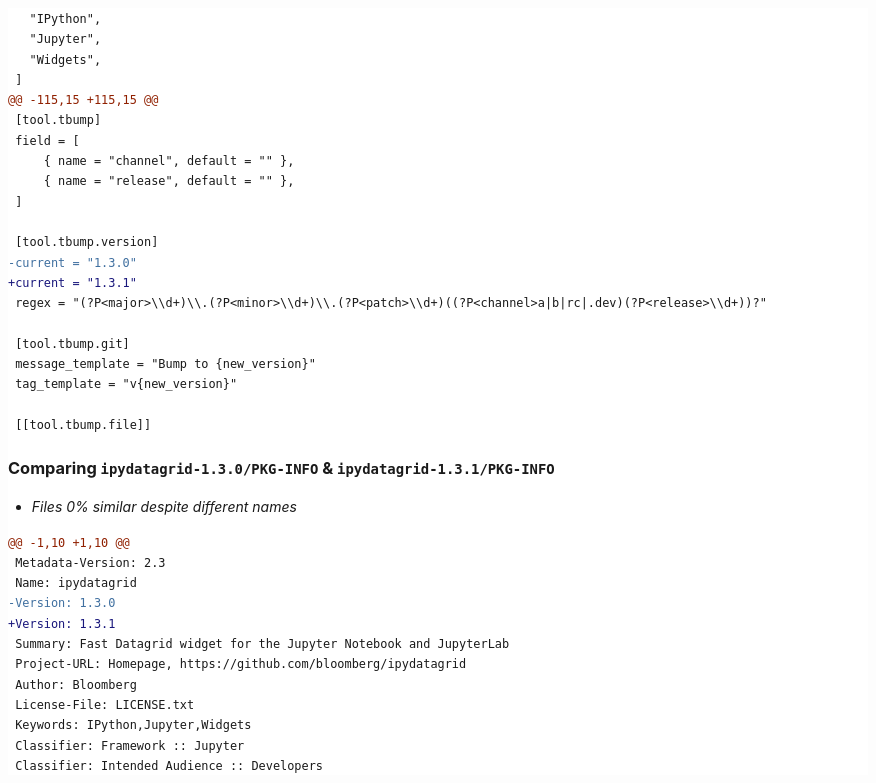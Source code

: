 ```diff
   "IPython",
   "Jupyter",
   "Widgets",
 ]
@@ -115,15 +115,15 @@
 [tool.tbump]
 field = [
     { name = "channel", default = "" },
     { name = "release", default = "" },
 ]
 
 [tool.tbump.version]
-current = "1.3.0"
+current = "1.3.1"
 regex = "(?P<major>\\d+)\\.(?P<minor>\\d+)\\.(?P<patch>\\d+)((?P<channel>a|b|rc|.dev)(?P<release>\\d+))?"
 
 [tool.tbump.git]
 message_template = "Bump to {new_version}"
 tag_template = "v{new_version}"
 
 [[tool.tbump.file]]
```

### Comparing `ipydatagrid-1.3.0/PKG-INFO` & `ipydatagrid-1.3.1/PKG-INFO`

 * *Files 0% similar despite different names*

```diff
@@ -1,10 +1,10 @@
 Metadata-Version: 2.3
 Name: ipydatagrid
-Version: 1.3.0
+Version: 1.3.1
 Summary: Fast Datagrid widget for the Jupyter Notebook and JupyterLab
 Project-URL: Homepage, https://github.com/bloomberg/ipydatagrid
 Author: Bloomberg
 License-File: LICENSE.txt
 Keywords: IPython,Jupyter,Widgets
 Classifier: Framework :: Jupyter
 Classifier: Intended Audience :: Developers
```

